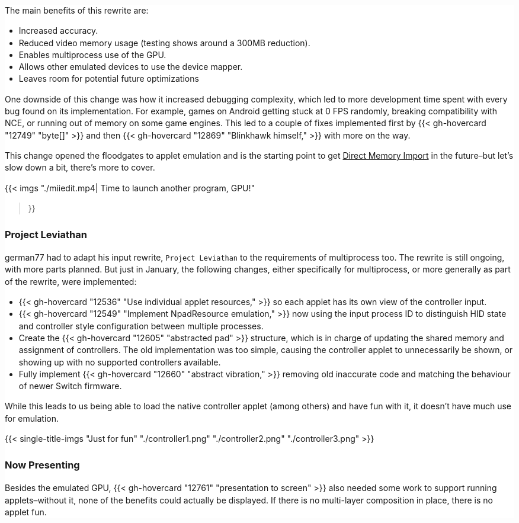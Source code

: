 The main benefits of this rewrite are:

- Increased accuracy.
- Reduced video memory usage (testing shows around a 300MB reduction).
- Enables multiprocess use of the GPU.
- Allows other emulated devices to use the device mapper.
- Leaves room for potential future optimizations

One downside of this change was how it increased debugging complexity, which led to more development time spent with every bug found on its implementation. 
For example, games on Android getting stuck at 0 FPS randomly, breaking compatibility with NCE, or running out of memory on some game engines.
This led to a couple of fixes implemented first by {{< gh-hovercard "12749" "byte[]" >}} and then {{< gh-hovercard "12869" "Blinkhawk himself," >}} with more on the way.

This change opened the floodgates to applet emulation and is the starting point to get [Direct Memory Import](https://github.com/skyline-emu/skyline/pull/2106) in the future–but let’s slow down a bit, there’s more to cover.

{{< imgs
	"./miiedit.mp4| Time to launch another program, GPU!"
  >}}

### Project Leviathan

german77 had to adapt his input rewrite, `Project Leviathan` to the requirements of multiprocess too. The rewrite is still ongoing, with more parts planned.
But just in January, the following changes, either specifically for multiprocess, or more generally as part of the rewrite, were implemented:

- {{< gh-hovercard "12536" "Use individual applet resources," >}} so each applet has its own view of the controller input.
- {{< gh-hovercard "12549" "Implement NpadResource emulation," >}} now using the input process ID to distinguish HID state and controller style configuration between multiple processes.
- Create the {{< gh-hovercard "12605" "abstracted pad" >}} structure, which is in charge of updating the shared memory and assignment of controllers. The old implementation was too simple, causing the controller applet to unnecessarily be shown, or showing up with no supported controllers available.
- Fully implement {{< gh-hovercard "12660" "abstract vibration," >}} removing old inaccurate code and matching the behaviour of newer Switch firmware.

While this leads to us being able to load the native controller applet (among others) and have fun with it, it doesn’t have much use for emulation.

{{< single-title-imgs
    "Just for fun"
    "./controller1.png"
    "./controller2.png"
    "./controller3.png"
    >}}

### Now Presenting

Besides the emulated GPU, {{< gh-hovercard "12761" "presentation to screen" >}} also needed some work to support running applets–without it, none of the benefits could actually be displayed. 
If there is no multi-layer composition in place, there is no applet fun.
